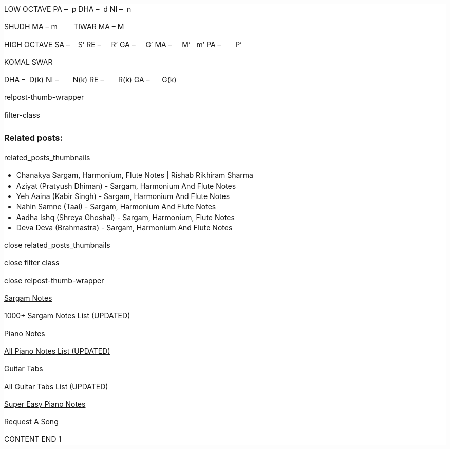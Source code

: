 LOW OCTAVE
PA –  p
DHA –  d
NI –  n

SHUDH MA – m        TIWAR MA – M

HIGH OCTAVE
SA –    S’
RE –     R’
GA –     G’
MA –     M’   m’
PA –       P’

KOMAL SWAR

DHA –  D(k)
NI –       N(k)
RE –       R(k)
GA –      G(k)

relpost-thumb-wrapper

filter-class

### Related posts:

related_posts_thumbnails

* Chanakya Sargam, Harmonium, Flute Notes | Rishab Rikhiram Sharma
* Aziyat (Pratyush Dhiman) - Sargam, Harmonium And Flute Notes
* Yeh Aaina (Kabir Singh) - Sargam, Harmonium And Flute Notes
* Nahin Samne (Taal) - Sargam, Harmonium And Flute Notes
* Aadha Ishq (Shreya Ghoshal) - Sargam, Harmonium, Flute Notes
* Deva Deva (Brahmastra) - Sargam, Harmonium And Flute Notes

close related_posts_thumbnails

close filter class

close relpost-thumb-wrapper

[Sargam Notes](https://www.notationsworld.com/sargam-notes.html)

[1000+ Sargam Notes List (UPDATED)](https://www.notationsworld.com/all-songs-list-sargam-notes.html)

[Piano Notes](https://www.notationsworld.com/piano-notes.html)

[All Piano Notes List (UPDATED)](https://www.notationsworld.com/all-songs-list-piano-notes.html)

[Guitar Tabs](https://www.notationsworld.com/guitar-tabs.html)

[All Guitar Tabs List (UPDATED)](https://www.notationsworld.com/all-songs-list-guitar-tabs.html)

[Super Easy Piano Notes](https://studywall.in/)

[Request A Song](https://www.notationsworld.com/request-a-song.html)

CONTENT END 1

